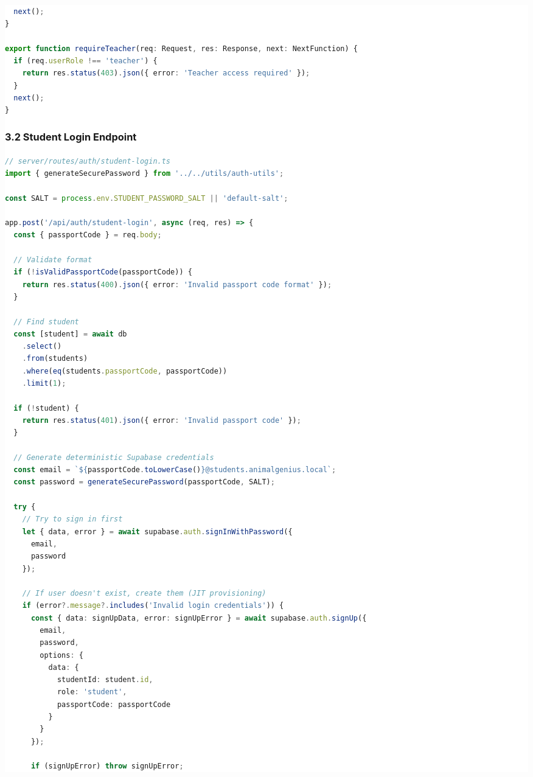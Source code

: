 ```typescript
  next();
}

export function requireTeacher(req: Request, res: Response, next: NextFunction) {
  if (req.userRole !== 'teacher') {
    return res.status(403).json({ error: 'Teacher access required' });
  }
  next();
}
```

### 3.2 Student Login Endpoint
```typescript
// server/routes/auth/student-login.ts
import { generateSecurePassword } from '../../utils/auth-utils';

const SALT = process.env.STUDENT_PASSWORD_SALT || 'default-salt';

app.post('/api/auth/student-login', async (req, res) => {
  const { passportCode } = req.body;
  
  // Validate format
  if (!isValidPassportCode(passportCode)) {
    return res.status(400).json({ error: 'Invalid passport code format' });
  }
  
  // Find student
  const [student] = await db
    .select()
    .from(students)
    .where(eq(students.passportCode, passportCode))
    .limit(1);
    
  if (!student) {
    return res.status(401).json({ error: 'Invalid passport code' });
  }
  
  // Generate deterministic Supabase credentials
  const email = `${passportCode.toLowerCase()}@students.animalgenius.local`;
  const password = generateSecurePassword(passportCode, SALT);
  
  try {
    // Try to sign in first
    let { data, error } = await supabase.auth.signInWithPassword({
      email,
      password
    });
    
    // If user doesn't exist, create them (JIT provisioning)
    if (error?.message?.includes('Invalid login credentials')) {
      const { data: signUpData, error: signUpError } = await supabase.auth.signUp({
        email,
        password,
        options: {
          data: {
            studentId: student.id,
            role: 'student',
            passportCode: passportCode
          }
        }
      });
      
      if (signUpError) throw signUpError;
```